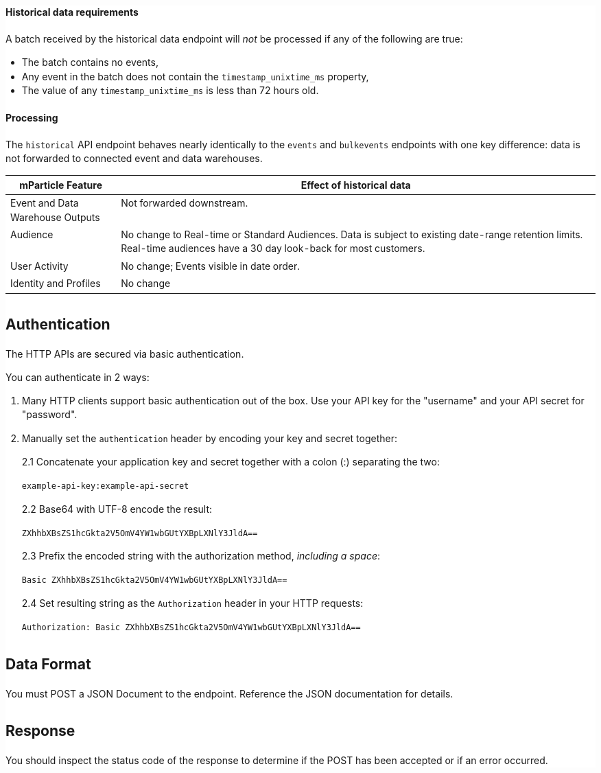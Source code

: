 #### Historical data requirements

A batch received by the historical data endpoint will _not_ be processed if any of the following are true:

* The batch contains no events,
* Any event in the batch does not contain the `timestamp_unixtime_ms` property,
* The value of any `timestamp_unixtime_ms` is less than 72 hours old.

#### Processing
The `historical` API endpoint behaves nearly identically to the `events` and `bulkevents` endpoints with one key difference: data is not forwarded to connected event and data warehouses.

| mParticle Feature | Effect of historical data |
| ----------------  | ------------------------  |
| Event and Data Warehouse Outputs  | Not forwarded downstream. |
| Audience | No change to Real-time or Standard Audiences. Data is subject to existing date-range retention limits. Real-time audiences have a 30 day look-back for most customers. |
| User Activity | No change; Events visible in date order. |
| Identity and Profiles | No change |

## Authentication   

The HTTP APIs are secured via basic authentication.

You can authenticate in 2 ways:
1. Many HTTP clients support basic authentication out of the box. Use your API key for the "username" and your API secret for "password".
2. Manually set the `authentication` header by encoding your key and secret together:

    2.1 Concatenate your application key and secret together with a colon (:) separating the two:

    `example-api-key:example-api-secret`

    2.2 Base64 with UTF-8 encode the result:

    `ZXhhbXBsZS1hcGkta2V5OmV4YW1wbGUtYXBpLXNlY3JldA==`  

    2.3 Prefix the encoded string with the authorization method, *including a space*:

    `Basic ZXhhbXBsZS1hcGkta2V5OmV4YW1wbGUtYXBpLXNlY3JldA==`

    2.4 Set resulting string as the `Authorization` header in your HTTP requests:

    `Authorization: Basic ZXhhbXBsZS1hcGkta2V5OmV4YW1wbGUtYXBpLXNlY3JldA==`


## Data Format

You must POST a JSON Document to the endpoint.  Reference the JSON documentation for details.

## Response

You should inspect the status code of the response to determine if the POST has been accepted or if an error occurred.
